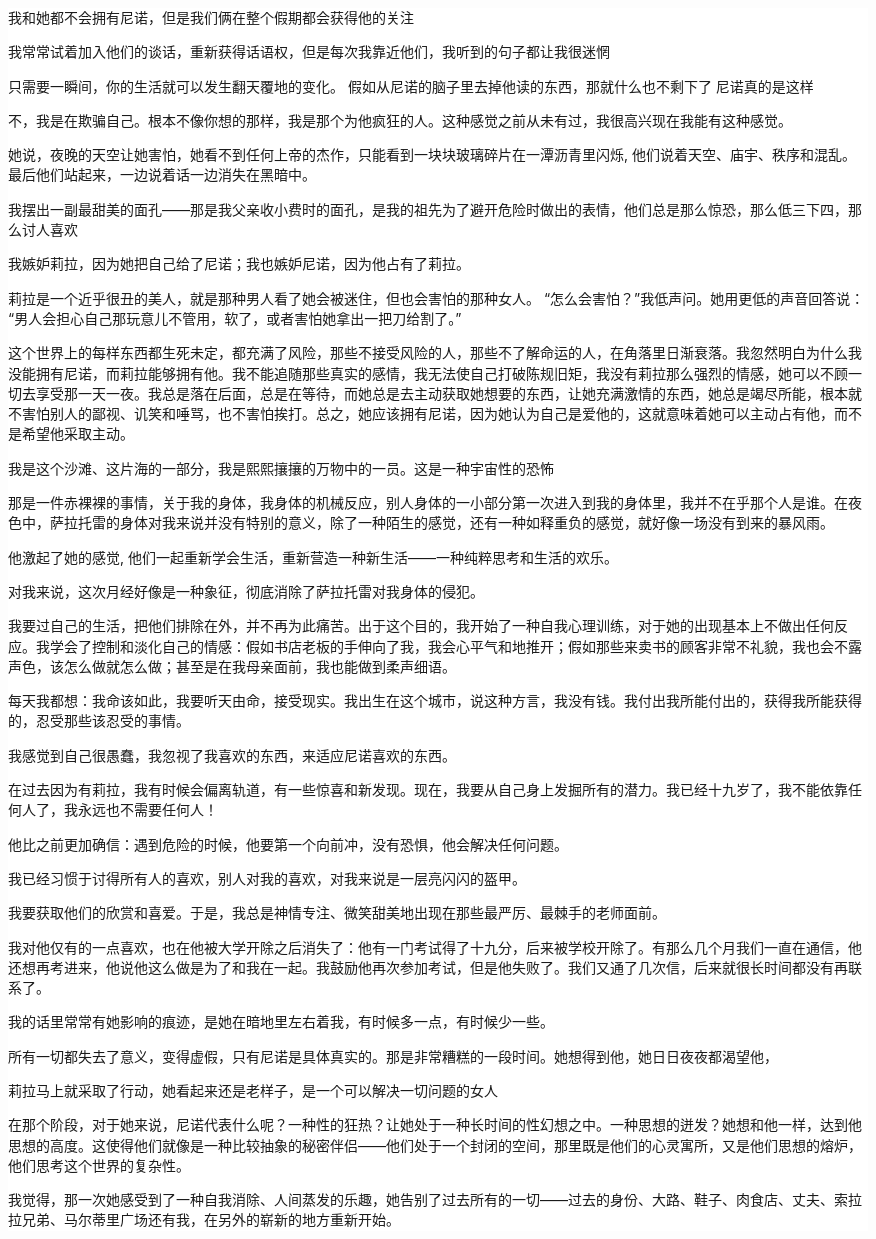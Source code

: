 我和她都不会拥有尼诺，但是我们俩在整个假期都会获得他的关注

我常常试着加入他们的谈话，重新获得话语权，但是每次我靠近他们，我听到的句子都让我很迷惘

只需要一瞬间，你的生活就可以发生翻天覆地的变化。
假如从尼诺的脑子里去掉他读的东西，那就什么也不剩下了
尼诺真的是这样

不，我是在欺骗自己。根本不像你想的那样，我是那个为他疯狂的人。这种感觉之前从未有过，我很高兴现在我能有这种感觉。

她说，夜晚的天空让她害怕，她看不到任何上帝的杰作，只能看到一块块玻璃碎片在一潭沥青里闪烁, 他们说着天空、庙宇、秩序和混乱。最后他们站起来，一边说着话一边消失在黑暗中。

我摆出一副最甜美的面孔——那是我父亲收小费时的面孔，是我的祖先为了避开危险时做出的表情，他们总是那么惊恐，那么低三下四，那么讨人喜欢

我嫉妒莉拉，因为她把自己给了尼诺；我也嫉妒尼诺，因为他占有了莉拉。


莉拉是一个近乎很丑的美人，就是那种男人看了她会被迷住，但也会害怕的那种女人。
“怎么会害怕？”我低声问。她用更低的声音回答说：
“男人会担心自己那玩意儿不管用，软了，或者害怕她拿出一把刀给割了。”

这个世界上的每样东西都生死未定，都充满了风险，那些不接受风险的人，那些不了解命运的人，在角落里日渐衰落。我忽然明白为什么我没能拥有尼诺，而莉拉能够拥有他。我不能追随那些真实的感情，我无法使自己打破陈规旧矩，我没有莉拉那么强烈的情感，她可以不顾一切去享受那一天一夜。我总是落在后面，总是在等待，而她总是去主动获取她想要的东西，让她充满激情的东西，她总是竭尽所能，根本就不害怕别人的鄙视、讥笑和唾骂，也不害怕挨打。总之，她应该拥有尼诺，因为她认为自己是爱他的，这就意味着她可以主动占有他，而不是希望他采取主动。

我是这个沙滩、这片海的一部分，我是熙熙攘攘的万物中的一员。这是一种宇宙性的恐怖

那是一件赤裸裸的事情，关于我的身体，我身体的机械反应，别人身体的一小部分第一次进入到我的身体里，我并不在乎那个人是谁。在夜色中，萨拉托雷的身体对我来说并没有特别的意义，除了一种陌生的感觉，还有一种如释重负的感觉，就好像一场没有到来的暴风雨。

他激起了她的感觉, 他们一起重新学会生活，重新营造一种新生活——一种纯粹思考和生活的欢乐。

对我来说，这次月经好像是一种象征，彻底消除了萨拉托雷对我身体的侵犯。

我要过自己的生活，把他们排除在外，并不再为此痛苦。出于这个目的，我开始了一种自我心理训练，对于她的出现基本上不做出任何反应。我学会了控制和淡化自己的情感：假如书店老板的手伸向了我，我会心平气和地推开；假如那些来卖书的顾客非常不礼貌，我也会不露声色，该怎么做就怎么做；甚至是在我母亲面前，我也能做到柔声细语。

每天我都想：我命该如此，我要听天由命，接受现实。我出生在这个城市，说这种方言，我没有钱。我付出我所能付出的，获得我所能获得的，忍受那些该忍受的事情。

我感觉到自己很愚蠢，我忽视了我喜欢的东西，来适应尼诺喜欢的东西。

在过去因为有莉拉，我有时候会偏离轨道，有一些惊喜和新发现。现在，我要从自己身上发掘所有的潜力。我已经十九岁了，我不能依靠任何人了，我永远也不需要任何人！

他比之前更加确信：遇到危险的时候，他要第一个向前冲，没有恐惧，他会解决任何问题。

我已经习惯于讨得所有人的喜欢，别人对我的喜欢，对我来说是一层亮闪闪的盔甲。

我要获取他们的欣赏和喜爱。于是，我总是神情专注、微笑甜美地出现在那些最严厉、最棘手的老师面前。

我对他仅有的一点喜欢，也在他被大学开除之后消失了：他有一门考试得了十九分，后来被学校开除了。有那么几个月我们一直在通信，他还想再考进来，他说他这么做是为了和我在一起。我鼓励他再次参加考试，但是他失败了。我们又通了几次信，后来就很长时间都没有再联系了。

我的话里常常有她影响的痕迹，是她在暗地里左右着我，有时候多一点，有时候少一些。

所有一切都失去了意义，变得虚假，只有尼诺是具体真实的。那是非常糟糕的一段时间。她想得到他，她日日夜夜都渴望他，

莉拉马上就采取了行动，她看起来还是老样子，是一个可以解决一切问题的女人

在那个阶段，对于她来说，尼诺代表什么呢？一种性的狂热？让她处于一种长时间的性幻想之中。一种思想的迸发？她想和他一样，达到他思想的高度。这使得他们就像是一种比较抽象的秘密伴侣——他们处于一个封闭的空间，那里既是他们的心灵寓所，又是他们思想的熔炉，他们思考这个世界的复杂性。

我觉得，那一次她感受到了一种自我消除、人间蒸发的乐趣，她告别了过去所有的一切——过去的身份、大路、鞋子、肉食店、丈夫、索拉拉兄弟、马尔蒂里广场还有我，在另外的崭新的地方重新开始。
